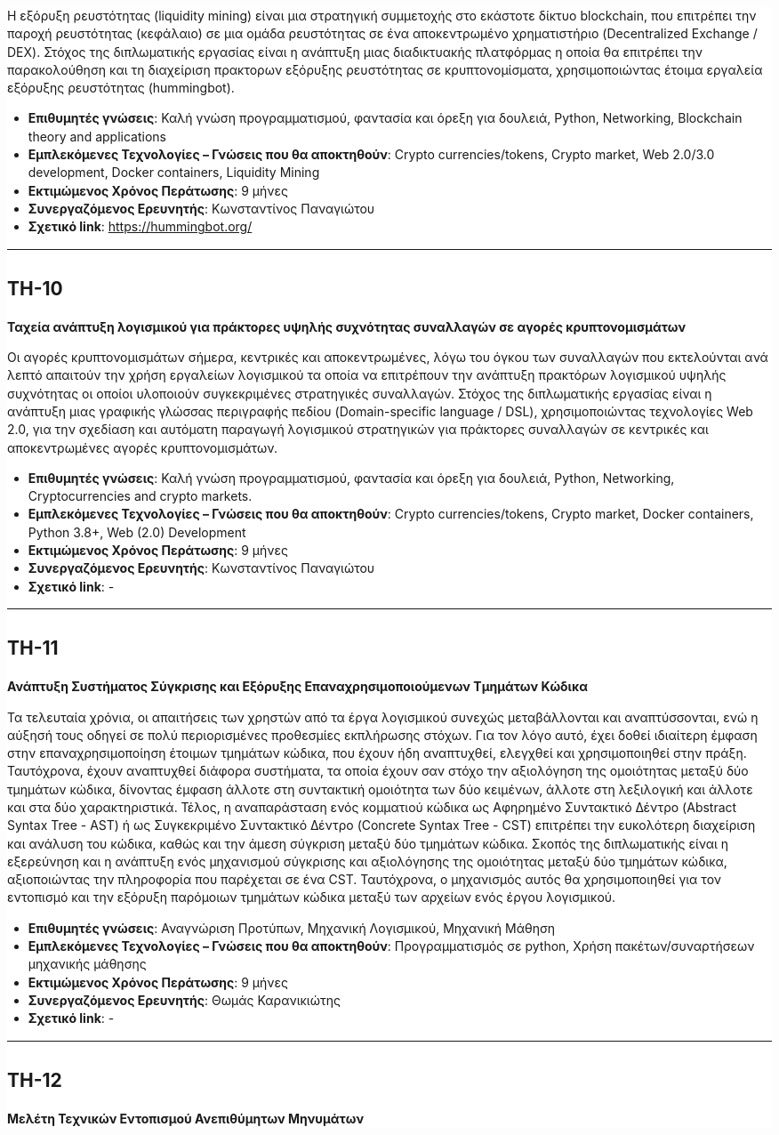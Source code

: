 Η εξόρυξη ρευστότητας (liquidity mining) είναι μια στρατηγική συμμετοχής στο εκάστοτε δίκτυο blockchain, που επιτρέπει την παροχή ρευστότητας (κεφάλαιο) σε μια ομάδα ρευστότητας σε ένα αποκεντρωμένο χρηματιστήριο (Decentralized Exchange / DEX). Στόχος της διπλωματικής εργασίας είναι η ανάπτυξη μιας διαδικτυακής πλατφόρμας η οποία θα επιτρέπει την παρακολούθηση και τη διαχείριση πρακτορων εξόρυξης ρευστότητας σε κρυπτονομίσματα, χρησιμοποιώντας έτοιμα εργαλεία εξόρυξης ρευστότητας (hummingbot).

- **Επιθυμητές γνώσεις**: Καλή γνώση προγραμματισμού, φαντασία και όρεξη για δουλειά, Python, Networking, Blockchain theory and applications 
- **Εμπλεκόμενες Τεχνολογίες – Γνώσεις που θα αποκτηθούν**: Crypto currencies/tokens,  Crypto market, Web 2.0/3.0 development, Docker containers, Liquidity Mining
- **Εκτιμώμενος Χρόνος Περάτωσης**: 9 μήνες
- **Συνεργαζόμενος Ερευνητής**: Κωνσταντίνος Παναγιώτου
- **Σχετικό link**: https://hummingbot.org/
---
## TH-10
**Ταχεία ανάπτυξη λογισμικού για πράκτορες υψηλής συχνότητας συναλλαγών σε αγορές κρυπτονομισμάτων**

Οι αγορές κρυπτονομισμάτων σήμερα, κεντρικές και αποκεντρωμένες, λόγω του όγκου των συναλλαγών που εκτελούνται ανά λεπτό απαιτούν την χρήση εργαλείων λογισμικού τα οποία να επιτρέπουν την ανάπτυξη πρακτόρων λογισμικού υψηλής συχνότητας οι οποίοι υλοποιούν συγκεκριμένες στρατηγικές συναλλαγών. Στόχος της διπλωματικής εργασίας είναι η ανάπτυξη μιας γραφικής γλώσσας περιγραφής πεδίου (Domain-specific language / DSL), χρησιμοποιώντας τεχνολογίες Web 2.0, για την σχεδίαση και αυτόματη παραγωγή λογισμικού στρατηγικών για πράκτορες συναλλαγών σε κεντρικές και αποκεντρωμένες αγορές κρυπτονομισμάτων.

- **Επιθυμητές γνώσεις**: Καλή γνώση προγραμματισμού, φαντασία και όρεξη για δουλειά, Python, Networking, Cryptocurrencies and crypto markets.
- **Εμπλεκόμενες Τεχνολογίες – Γνώσεις που θα αποκτηθούν**: Crypto currencies/tokens,  Crypto market, Docker containers, Python 3.8+, Web (2.0) Development
- **Εκτιμώμενος Χρόνος Περάτωσης**: 9 μήνες
- **Συνεργαζόμενος Ερευνητής**: Κωνσταντίνος Παναγιώτου
- **Σχετικό link**: -
---
## TH-11
**Ανάπτυξη Συστήματος Σύγκρισης και Εξόρυξης Επαναχρησιμοποιούμενων Τμημάτων Κώδικα**

Τα τελευταία χρόνια, οι απαιτήσεις των χρηστών από τα έργα λογισμικού συνεχώς μεταβάλλονται και αναπτύσσονται, ενώ η αύξησή τους οδηγεί σε πολύ περιορισμένες προθεσμίες εκπλήρωσης στόχων. Για τον λόγο αυτό, έχει δοθεί ιδιαίτερη έμφαση στην επαναχρησιμοποίηση έτοιμων τμημάτων κώδικα, που έχουν ήδη αναπτυχθεί, ελεγχθεί και χρησιμοποιηθεί στην πράξη.  Ταυτόχρονα, έχουν αναπτυχθεί διάφορα συστήματα, τα οποία έχουν σαν στόχο την αξιολόγηση της ομοιότητας μεταξύ δύο τμημάτων κώδικα, δίνοντας έμφαση άλλοτε στη συντακτική ομοιότητα των δύο κειμένων, άλλοτε στη λεξιλογική και άλλοτε και στα δύο χαρακτηριστικά. Τέλος, η αναπαράσταση ενός κομματιού κώδικα ως Αφηρημένο Συντακτικό Δέντρο (Abstract Syntax Tree - AST) ή ως Συγκεκριμένο Συντακτικό Δέντρο (Concrete Syntax Tree - CST) επιτρέπει την ευκολότερη διαχείριση και ανάλυση του κώδικα, καθώς και την άμεση σύγκριση μεταξύ δύο τμημάτων κώδικα. Σκοπός της διπλωματικής είναι η εξερεύνηση και η ανάπτυξη ενός μηχανισμού σύγκρισης και αξιολόγησης της ομοιότητας μεταξύ δύο τμημάτων κώδικα, αξιοποιώντας την πληροφορία που παρέχεται σε ένα CST. Ταυτόχρονα, ο μηχανισμός αυτός θα χρησιμοποιηθεί για τον εντοπισμό και την εξόρυξη παρόμοιων τμημάτων κώδικα μεταξύ των αρχείων ενός έργου λογισμικού.

- **Επιθυμητές γνώσεις**: Αναγνώριση Προτύπων, Μηχανική Λογισμικού, Μηχανική Μάθηση
- **Εμπλεκόμενες Τεχνολογίες – Γνώσεις που θα αποκτηθούν**: Προγραμματισμός σε python, Χρήση πακέτων/συναρτήσεων μηχανικής μάθησης
- **Εκτιμώμενος Χρόνος Περάτωσης**: 9 μήνες
- **Συνεργαζόμενος Ερευνητής**: Θωμάς Καρανικιώτης
- **Σχετικό link**: -
---
## TH-12
**Μελέτη Τεχνικών Εντοπισμού Ανεπιθύμητων Μηνυμάτων**
